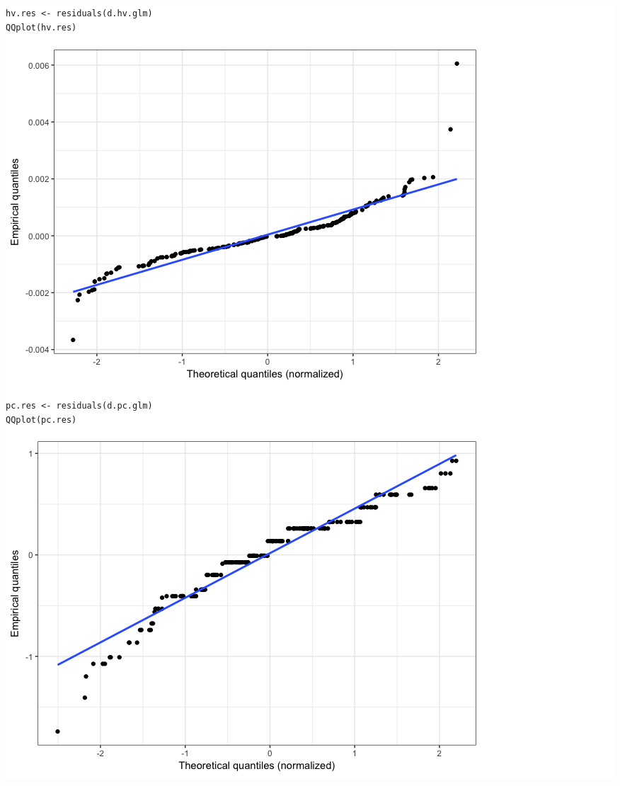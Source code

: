 ``` {.r}
hv.res <- residuals(d.hv.glm)
QQplot(hv.res)
```

![](Puclinux1of3_files/figure-markdown_github/unnamed-chunk-8-1.png)

``` {.r}
pc.res <- residuals(d.pc.glm)
QQplot(pc.res)
```

![](Puclinux1of3_files/figure-markdown_github/unnamed-chunk-8-2.png)
